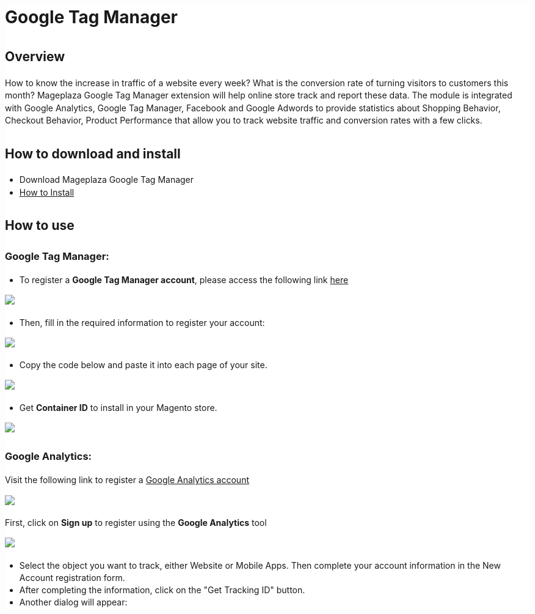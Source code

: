 # Google Tag Manager

## Overview

How to know the increase in traffic of a website every week? What is the conversion rate of turning visitors to customers this month? Mageplaza Google Tag Manager extension will help online store track and report these data. The module is integrated with Google Analytics, Google Tag Manager, Facebook and Google Adwords to provide statistics about Shopping Behavior, Checkout Behavior, Product Performance that allow you to track website traffic and conversion rates with a few clicks.

## How to download and install

- Download Mageplaza Google Tag Manager
- [How to Install](https://www.mageplaza.com/install-magento-2-extension/)


## How to use


### Google Tag Manager:

- To register a **Google Tag Manager account**, please access the following link [here](https://marketingplatform.google.com/about/tag-manager/)

![](https://i.imgur.com/sthn5Lk.png)

- Then, fill in the required information to register your account:

![](https://i.imgur.com/ijoIhMr.png)

- Copy the code below and paste it into each page of your site.

![](https://i.imgur.com/h9h63QO.png)

- Get **Container ID** to install in your Magento store. 

![](https://i.imgur.com/UZ8Ww9Y.png)

### Google Analytics:

Visit the following link to register a [Google Analytics account](https://analytics.google.com/analytics/web/provision/?authuser=0#/provision)


![](https://i.imgur.com/7AT2PUe.png)


First, click on **Sign up** to register using the **Google Analytics** tool

![](https://i.imgur.com/EDRupnp.png)

  - Select the object you want to track, either Website or Mobile Apps. Then complete your account information in the New Account registration form.
  - After completing the information, click on the "Get Tracking ID" button.
  - Another dialog will appear:
  